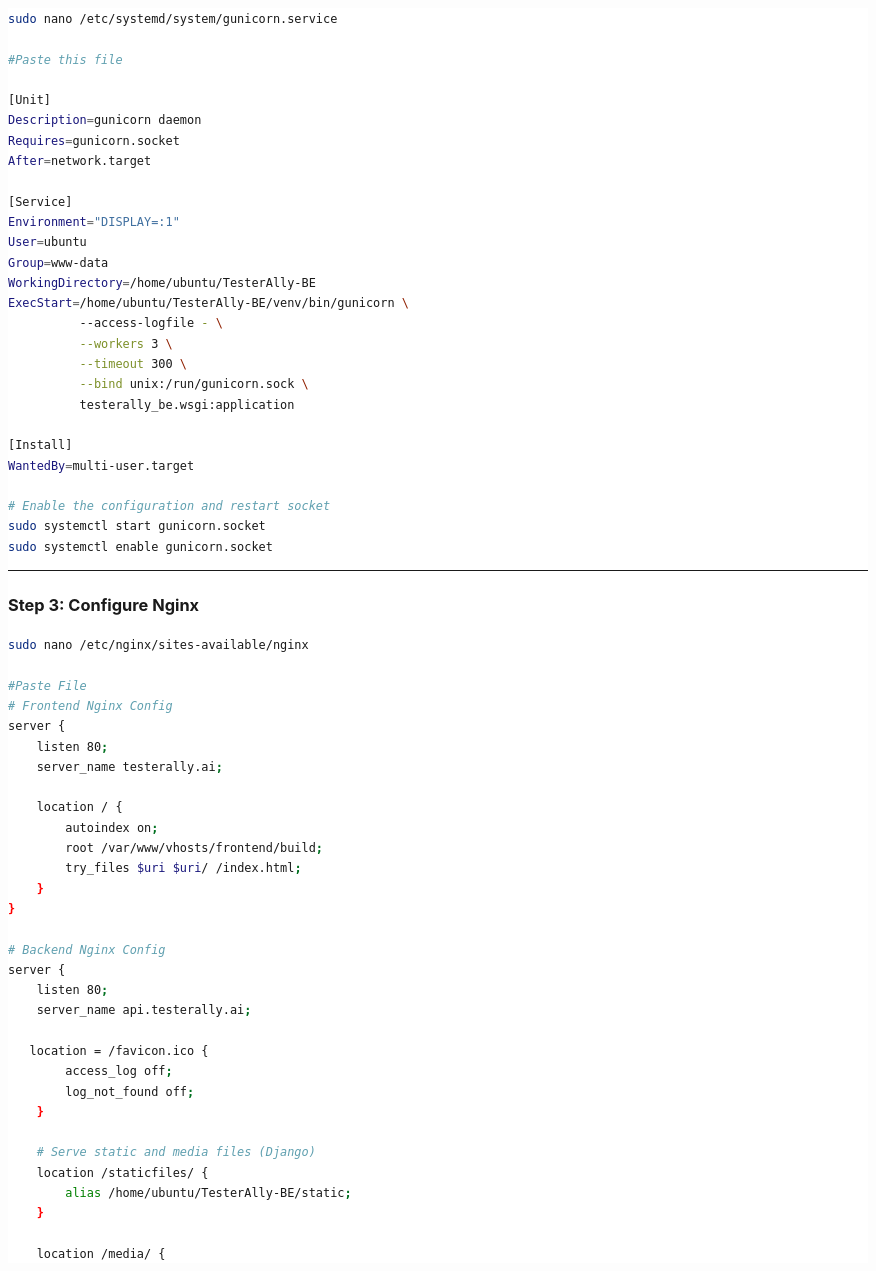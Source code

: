 ```sh
sudo nano /etc/systemd/system/gunicorn.service

#Paste this file

[Unit]
Description=gunicorn daemon
Requires=gunicorn.socket
After=network.target

[Service]
Environment="DISPLAY=:1"
User=ubuntu
Group=www-data
WorkingDirectory=/home/ubuntu/TesterAlly-BE
ExecStart=/home/ubuntu/TesterAlly-BE/venv/bin/gunicorn \
          --access-logfile - \
          --workers 3 \
          --timeout 300 \
          --bind unix:/run/gunicorn.sock \
          testerally_be.wsgi:application

[Install]
WantedBy=multi-user.target

# Enable the configuration and restart socket
sudo systemctl start gunicorn.socket
sudo systemctl enable gunicorn.socket
```

---
### Step 3: Configure Nginx
```sh
sudo nano /etc/nginx/sites-available/nginx

#Paste File
# Frontend Nginx Config
server {
    listen 80;
    server_name testerally.ai;

    location / {
        autoindex on;
        root /var/www/vhosts/frontend/build;
        try_files $uri $uri/ /index.html;
    }
}

# Backend Nginx Config
server {
    listen 80;
    server_name api.testerally.ai;

   location = /favicon.ico {
        access_log off;
        log_not_found off;
    }

    # Serve static and media files (Django)
    location /staticfiles/ {
        alias /home/ubuntu/TesterAlly-BE/static;
    }

    location /media/ {
```